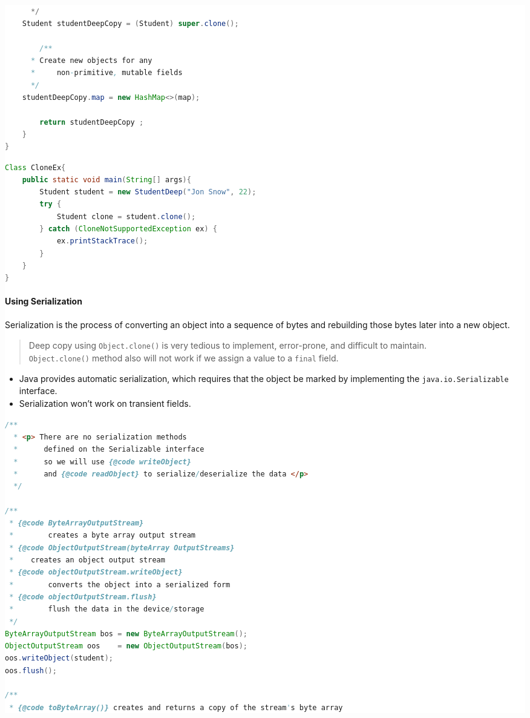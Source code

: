 ```java
	  */
	Student studentDeepCopy = (Student) super.clone();
 
        /** 
	  * Create new objects for any 
	  *     non-primitive, mutable fields 
	  */
	studentDeepCopy.map = new HashMap<>(map);
 
        return studentDeepCopy ;  
    }
}
```


```java
Class CloneEx{
    public static void main(String[] args){
        Student student = new StudentDeep("Jon Snow", 22);
        try {
            Student clone = student.clone();
        } catch (CloneNotSupportedException ex) {
            ex.printStackTrace();
        }
    }
}
```

#### Using Serialization
Serialization is the process of converting an object into a sequence of bytes and rebuilding those bytes later into a new object.

> Deep copy using `Object.clone()` is very tedious to implement, error-prone, and difficult to maintain.  
> `Object.clone()` method also will not work if we assign a value to a `final` field.

- Java provides automatic serialization, which requires that the object be marked by implementing the `java.io.Serializable` interface. 
- Serialization won’t work on transient fields.


```java
/**
  * <p> There are no serialization methods 
  *      defined on the Serializable interface
  *      so we will use {@code writeObject} 
  *      and {@code readObject} to serialize/deserialize the data </p>
  */
  
/**
 * {@code ByteArrayOutputStream} 
 *        creates a byte array output stream 
 * {@code ObjectOutputStream(byteArray OutputStreams} 
 * 	  creates an object output stream 
 * {@code objectOutputStream.writeObject} 
 *        converts the object into a serialized form
 * {@code objectOutputStream.flush} 
 *        flush the data in the device/storage
 */
ByteArrayOutputStream bos = new ByteArrayOutputStream();
ObjectOutputStream oos    = new ObjectOutputStream(bos);
oos.writeObject(student);        
oos.flush();

/**
 * {@code toByteArray()} creates and returns a copy of the stream's byte array
```